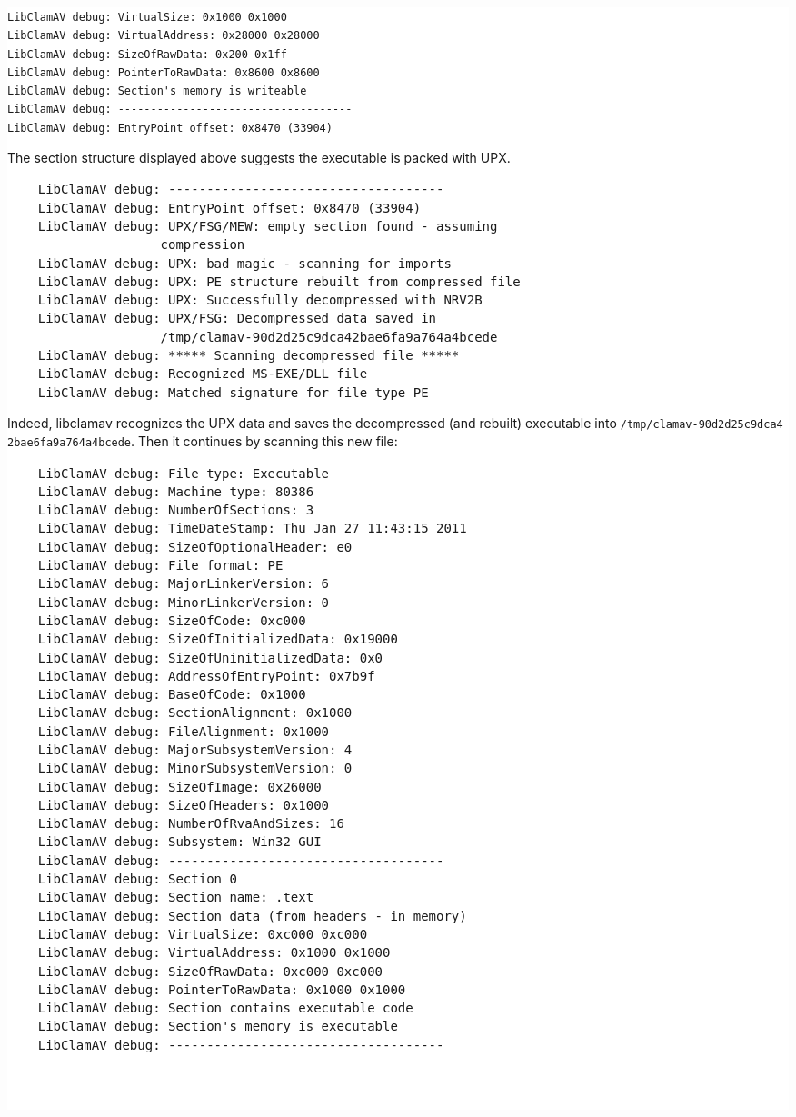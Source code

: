     LibClamAV debug: VirtualSize: 0x1000 0x1000
    LibClamAV debug: VirtualAddress: 0x28000 0x28000
    LibClamAV debug: SizeOfRawData: 0x200 0x1ff
    LibClamAV debug: PointerToRawData: 0x8600 0x8600
    LibClamAV debug: Section's memory is writeable
    LibClamAV debug: ------------------------------------
    LibClamAV debug: EntryPoint offset: 0x8470 (33904)
</pre>

The section structure displayed above suggests the executable is packed
with UPX.

<pre>
    LibClamAV debug: ------------------------------------
    LibClamAV debug: EntryPoint offset: 0x8470 (33904)
    LibClamAV debug: UPX/FSG/MEW: empty section found - assuming
                    compression
    LibClamAV debug: UPX: bad magic - scanning for imports
    LibClamAV debug: UPX: PE structure rebuilt from compressed file
    LibClamAV debug: UPX: Successfully decompressed with NRV2B
    LibClamAV debug: UPX/FSG: Decompressed data saved in
                    /tmp/clamav-90d2d25c9dca42bae6fa9a764a4bcede
    LibClamAV debug: ***** Scanning decompressed file *****
    LibClamAV debug: Recognized MS-EXE/DLL file
    LibClamAV debug: Matched signature for file type PE
</pre>

Indeed, libclamav recognizes the UPX data and saves the decompressed
(and rebuilt) executable into
`/tmp/clamav-90d2d25c9dca42bae6fa9a764a4bcede`. Then it continues by
scanning this new file:

<pre>
    LibClamAV debug: File type: Executable
    LibClamAV debug: Machine type: 80386
    LibClamAV debug: NumberOfSections: 3
    LibClamAV debug: TimeDateStamp: Thu Jan 27 11:43:15 2011
    LibClamAV debug: SizeOfOptionalHeader: e0
    LibClamAV debug: File format: PE
    LibClamAV debug: MajorLinkerVersion: 6
    LibClamAV debug: MinorLinkerVersion: 0
    LibClamAV debug: SizeOfCode: 0xc000
    LibClamAV debug: SizeOfInitializedData: 0x19000
    LibClamAV debug: SizeOfUninitializedData: 0x0
    LibClamAV debug: AddressOfEntryPoint: 0x7b9f
    LibClamAV debug: BaseOfCode: 0x1000
    LibClamAV debug: SectionAlignment: 0x1000
    LibClamAV debug: FileAlignment: 0x1000
    LibClamAV debug: MajorSubsystemVersion: 4
    LibClamAV debug: MinorSubsystemVersion: 0
    LibClamAV debug: SizeOfImage: 0x26000
    LibClamAV debug: SizeOfHeaders: 0x1000
    LibClamAV debug: NumberOfRvaAndSizes: 16
    LibClamAV debug: Subsystem: Win32 GUI
    LibClamAV debug: ------------------------------------
    LibClamAV debug: Section 0
    LibClamAV debug: Section name: .text
    LibClamAV debug: Section data (from headers - in memory)
    LibClamAV debug: VirtualSize: 0xc000 0xc000
    LibClamAV debug: VirtualAddress: 0x1000 0x1000
    LibClamAV debug: SizeOfRawData: 0xc000 0xc000
    LibClamAV debug: PointerToRawData: 0x1000 0x1000
    LibClamAV debug: Section contains executable code
    LibClamAV debug: Section's memory is executable
    LibClamAV debug: ------------------------------------